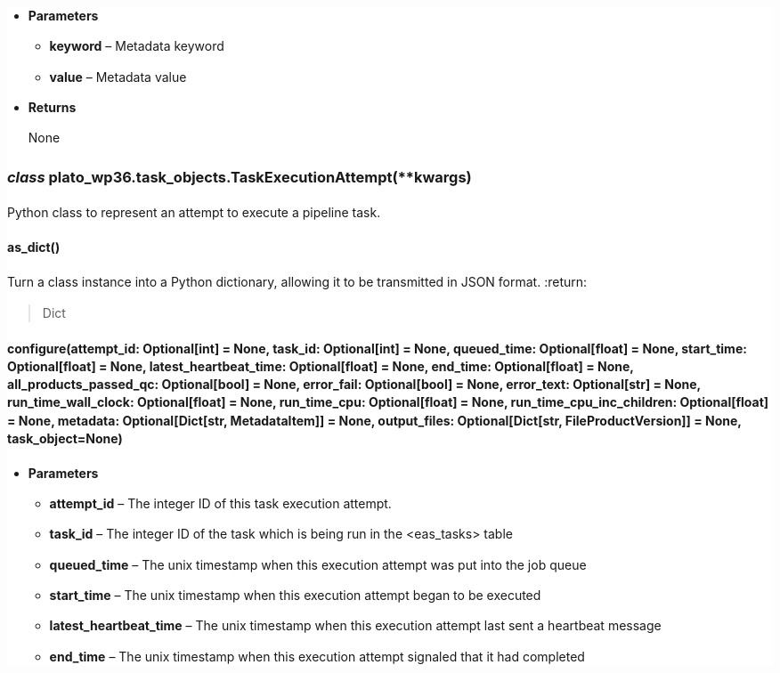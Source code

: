 
* **Parameters**

    
    * **keyword** – Metadata keyword


    * **value** – Metadata value



* **Returns**

    None



### _class_ plato_wp36.task_objects.TaskExecutionAttempt(\*\*kwargs)

Python class to represent an attempt to execute a pipeline task.


#### as_dict()
Turn a class instance into a Python dictionary, allowing it to be transmitted in JSON format.
:return:

> Dict


#### configure(attempt_id: Optional[int] = None, task_id: Optional[int] = None, queued_time: Optional[float] = None, start_time: Optional[float] = None, latest_heartbeat_time: Optional[float] = None, end_time: Optional[float] = None, all_products_passed_qc: Optional[bool] = None, error_fail: Optional[bool] = None, error_text: Optional[str] = None, run_time_wall_clock: Optional[float] = None, run_time_cpu: Optional[float] = None, run_time_cpu_inc_children: Optional[float] = None, metadata: Optional[Dict[str, MetadataItem]] = None, output_files: Optional[Dict[str, FileProductVersion]] = None, task_object=None)

* **Parameters**

    
    * **attempt_id** – The integer ID of this task execution attempt.


    * **task_id** – The integer ID of the task which is being run in the <eas_tasks> table


    * **queued_time** – The unix timestamp when this execution attempt was put into the job queue


    * **start_time** – The unix timestamp when this execution attempt began to be executed


    * **latest_heartbeat_time** – The unix timestamp when this execution attempt last sent a heartbeat message


    * **end_time** – The unix timestamp when this execution attempt signaled that it had completed


